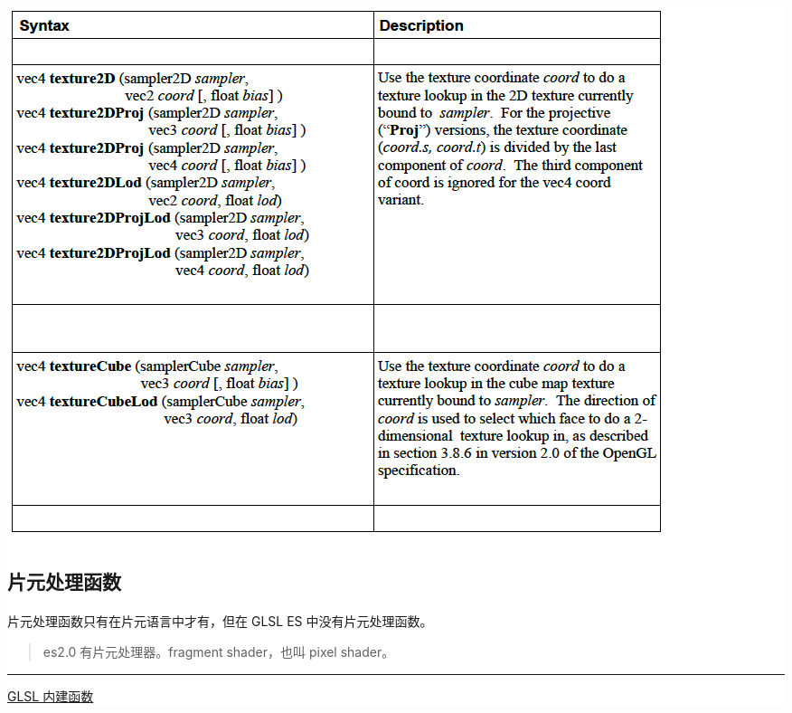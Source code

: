 ![](images/1345172615_4734.png)

## 片元处理函数

片元处理函数只有在片元语言中才有，但在 GLSL ES 中没有片元处理函数。

> es2.0 有片元处理器。fragment shader，也叫 pixel shader。

---

[GLSL 内建函数](http://blog.csdn.net/hgl868/article/details/7876257)
